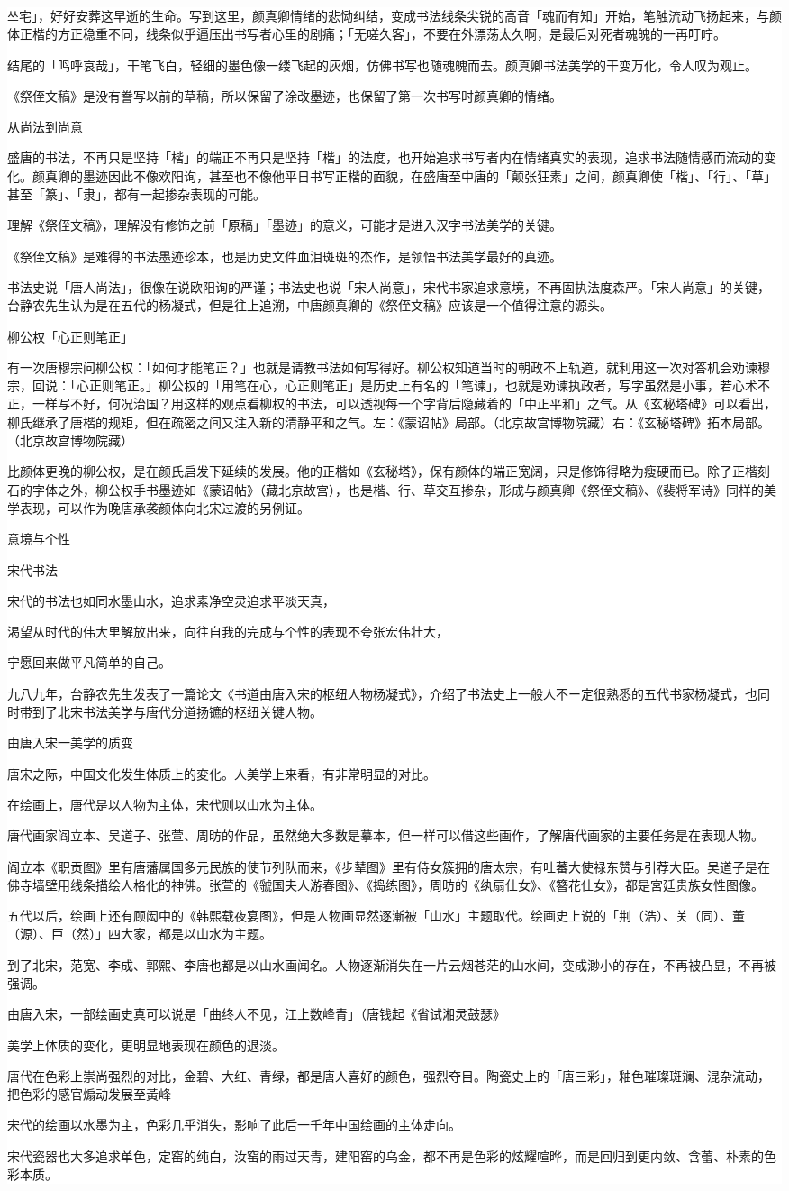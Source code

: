 쓰宅」，好好安葬这早逝的生命。写到这里，颜真卿情绪的悲恸纠结，变成书法线条尖锐的高音「魂而有知」开始，笔触流动飞扬起来，与颜体正楷的方正稳重不同，线条似乎逼压出书写者心里的剧痛；「无嗟久客」，不要在外漂荡太久啊，是最后对死者魂魄的一再叮咛。

结尾的「鸣呼哀哉」，干笔飞白，轻细的墨色像一缕飞起的灰烟，仿佛书写也随魂魄而去。颜真卿书法美学的干变万化，令人叹为观止。

《祭侄文稿》是没有誊写以前的草稿，所以保留了涂改墨迹，也保留了第一次书写时颜真卿的情绪。

从尚法到尚意

盛唐的书法，不再只是坚持「楷」的端正不再只是坚持「楷」的法度，也开始追求书写者内在情绪真实的表现，追求书法随情感而流动的变化。颜真卿的墨迹因此不像欢阳询，甚至也不像他平日书写正楷的面貌，在盛唐至中唐的「颠张狂素」之间，颜真卿使「楷」、「行」、「草」甚至「篆」、「隶」，都有一起掺杂表现的可能。

理解《祭侄文稿》，理解没有修饰之前「原稿」「墨迹」的意义，可能才是进入汉字书法美学的关键。

《祭侄文稿》是难得的书法墨迹珍本，也是历史文件血泪斑斑的杰作，是领悟书法美学最好的真迹。

书法史说「唐人尚法」，很像在说欧阳询的严谨；书法史也说「宋人尚意」，宋代书家追求意境，不再固执法度森严。「宋人尚意」的关键，台静农先生认为是在五代的杨凝式，但是往上追溯，中唐颜真卿的《祭侄文稿》应该是一个值得注意的源头。

柳公权「心正则笔正」

有一次唐穆宗问柳公权：「如何才能笔正？」也就是请教书法如何写得好。柳公权知道当时的朝政不上轨道，就利用这一次对答机会劝谏穆宗，回说：「心正则笔正。」柳公权的「用笔在心，心正则笔正」是历史上有名的「笔谏」，也就是劝谏执政者，写字虽然是小事，若心术不正，一样写不好，何况治国？用这样的观点看柳权的书法，可以透视每一个字背后隐藏着的「中正平和」之气。从《玄秘塔碑》可以看出，柳氏继承了唐楷的规矩，但在疏密之间又注入新的清静平和之气。左：《蒙诏帖》局部。（北京故宫博物院藏）右：《玄秘塔碑》拓本局部。（北京故宫博物院藏）

比颜体更晚的柳公权，是在颜氏启发下延续的发展。他的正楷如《玄秘塔》，保有颜体的端正宽阔，只是修饰得略为瘦硬而已。除了正楷刻石的字体之外，柳公权手书墨迹如《蒙诏帖》（藏北京故宫），也是楷、行、草交互掺杂，形成与颜真卿《祭侄文稿》、《裴将军诗》同样的美学表现，可以作为晚唐承袭颜体向北宋过渡的另例证。

意境与个性

宋代书法

宋代的书法也如同水墨山水，追求素净空灵追求平淡天真，

渴望从时代的伟大里解放出来，向往自我的完成与个性的表现不夸张宏伟壮大，

宁愿回来做平凡简单的自己。

九八九年，台静农先生发表了一篇论文《书道由唐入宋的枢纽人物杨凝式》，介绍了书法史上一般人不ー定很熟悉的五代书家杨凝式，也同时带到了北宋书法美学与唐代分道扬镳的枢纽关键人物。

由唐入宋一美学的质变

唐宋之际，中国文化发生体质上的変化。人美学上来看，有非常明显的对比。

在绘画上，唐代是以人物为主体，宋代则以山水为主体。

唐代画家阎立本、吴道子、张萱、周昉的作品，虽然绝大多数是摹本，但一样可以借这些画作，了解唐代画家的主要任务是在表现人物。

阎立本《职贡图》里有唐藩属国多元民族的使节列队而来，《步辇图》里有侍女簇拥的唐太宗，有吐蕃大使禄东赞与引荐大臣。吴道子是在佛寺墙壁用线条描绘人格化的神佛。张萱的《虢国夫人游春图》、《捣练图》，周昉的《纨扇仕女》、《簪花仕女》，都是宮廷贵族女性图像。

五代以后，绘画上还有顾闳中的《韩熙载夜宴图》，但是人物画显然逐漸被「山水」主题取代。绘画史上说的「荆（浩）、关（同）、董（源）、巨（然）」四大家，都是以山水为主题。

到了北宋，范宽、李成、郭熙、李唐也都是以山水画闻名。人物逐渐消失在一片云烟苍茫的山水间，变成渺小的存在，不再被凸显，不再被强调。

由唐入宋，一部绘画史真可以说是「曲终人不见，江上数峰青」（唐钱起《省试湘灵鼓瑟》

美学上体质的变化，更明显地表现在颜色的退淡。

唐代在色彩上崇尚强烈的对比，金碧、大红、青绿，都是唐人喜好的颜色，强烈夺目。陶瓷史上的「唐三彩」，釉色璀璨斑斓、混杂流动，把色彩的感官煽动发展至黃峰

宋代的绘画以水墨为主，色彩几乎消失，影响了此后一千年中国绘画的主体走向。

宋代瓷器也大多追求单色，定窑的纯白，汝窑的雨过天青，建阳窑的乌金，都不再是色彩的炫耀喧晔，而是回归到更内敛、含蕾、朴素的色彩本质。
